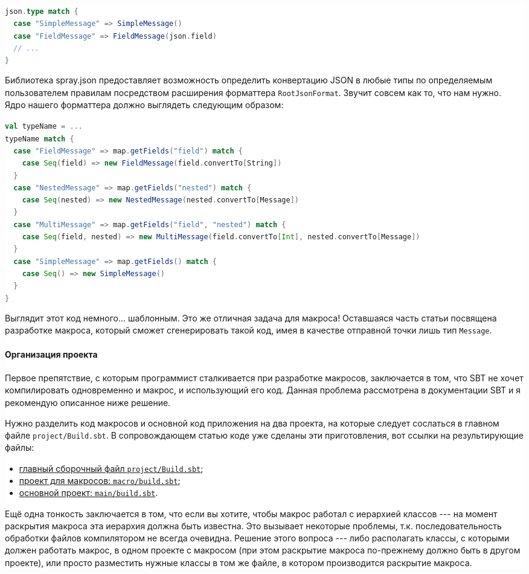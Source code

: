 ```scala
json.type match {
  case "SimpleMessage" => SimpleMessage()
  case "FieldMessage" => FieldMessage(json.field)
  // ...
}
```

Библиотека spray.json предоставляет возможность определить конвертацию JSON в любые типы по определяемым пользователем правилам посредством расширения форматтера `RootJsonFormat`. Звучит совсем как то, что нам нужно. Ядро нашего форматтера должно выглядеть следующим образом:

```scala
val typeName = ...
typeName match {
  case "FieldMessage" => map.getFields("field") match {
    case Seq(field) => new FieldMessage(field.convertTo[String])
  }
  case "NestedMessage" => map.getFields("nested") match {
    case Seq(nested) => new NestedMessage(nested.convertTo[Message])
  }
  case "MultiMessage" => map.getFields("field", "nested") match {
    case Seq(field, nested) => new MultiMessage(field.convertTo[Int], nested.convertTo[Message])
  }
  case "SimpleMessage" => map.getFields() match {
    case Seq() => new SimpleMessage()
  }
}
```

Выглядит этот код немного... шаблонным. Это же отличная задача для макроса! Оставшаяся часть статьи посвящена разработке макроса, который сможет сгенерировать такой код, имея в качестве отправной точки лишь тип `Message`.

#### Организация проекта
Первое препятствие, с которым программист сталкивается при разработке макросов, заключается в том, что SBT не хочет компилировать одновременно и макрос, и использующий его код. Данная проблема рассмотрена в документации SBT и я рекомендую описанное ниже решение.

Нужно разделить код макросов и основной код приложения на два проекта, на которые следует сослаться в главном файле `project/Build.sbt`. В сопровождающем статью коде уже сделаны эти приготовления, вот ссылки на результирующие файлы:

* [главный сборочный файл `project/Build.sbt`](https://github.com/ForNeVeR/macrojson/blob/master/project/Build.scala);
* [проект для макросов: `macro/build.sbt`](https://github.com/ForNeVeR/macrojson/blob/master/macro/build.sbt);
* [основной проект: `main/build.sbt`](https://github.com/ForNeVeR/macrojson/blob/master/main/build.sbt).

Ещё одна тонкость заключается в том, что если вы хотите, чтобы макрос работал с иерархией классов --- на момент раскрытия макроса эта иерархия должна быть известна. Это вызывает некоторые проблемы, т.к. последовательность обработки файлов компилятором не всегда очевидна. Решение этого вопроса --- либо располагать классы, с которыми должен работать макрос, в одном проекте с макросом (при этом раскрытие макроса по-прежнему должно быть в другом проекте), или просто разместить нужные классы в том же файле, в котором производится раскрытие макроса.
